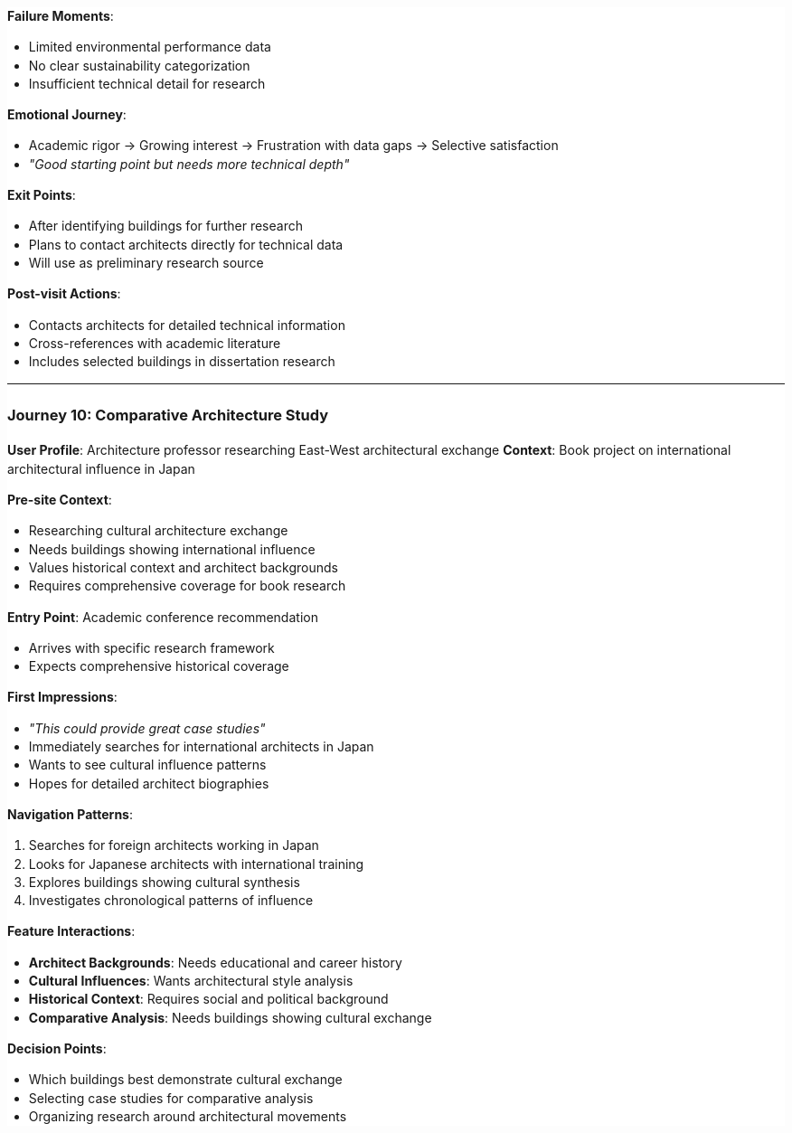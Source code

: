**Failure Moments**:
- Limited environmental performance data
- No clear sustainability categorization
- Insufficient technical detail for research

**Emotional Journey**:
- Academic rigor → Growing interest → Frustration with data gaps → Selective satisfaction
- *"Good starting point but needs more technical depth"*

**Exit Points**:
- After identifying buildings for further research
- Plans to contact architects directly for technical data
- Will use as preliminary research source

**Post-visit Actions**:
- Contacts architects for detailed technical information
- Cross-references with academic literature
- Includes selected buildings in dissertation research

---

### Journey 10: Comparative Architecture Study
**User Profile**: Architecture professor researching East-West architectural exchange
**Context**: Book project on international architectural influence in Japan

**Pre-site Context**:
- Researching cultural architecture exchange
- Needs buildings showing international influence
- Values historical context and architect backgrounds
- Requires comprehensive coverage for book research

**Entry Point**: Academic conference recommendation
- Arrives with specific research framework
- Expects comprehensive historical coverage

**First Impressions**:
- *"This could provide great case studies"*
- Immediately searches for international architects in Japan
- Wants to see cultural influence patterns
- Hopes for detailed architect biographies

**Navigation Patterns**:
1. Searches for foreign architects working in Japan
2. Looks for Japanese architects with international training
3. Explores buildings showing cultural synthesis
4. Investigates chronological patterns of influence

**Feature Interactions**:
- **Architect Backgrounds**: Needs educational and career history
- **Cultural Influences**: Wants architectural style analysis
- **Historical Context**: Requires social and political background
- **Comparative Analysis**: Needs buildings showing cultural exchange

**Decision Points**:
- Which buildings best demonstrate cultural exchange
- Selecting case studies for comparative analysis
- Organizing research around architectural movements
